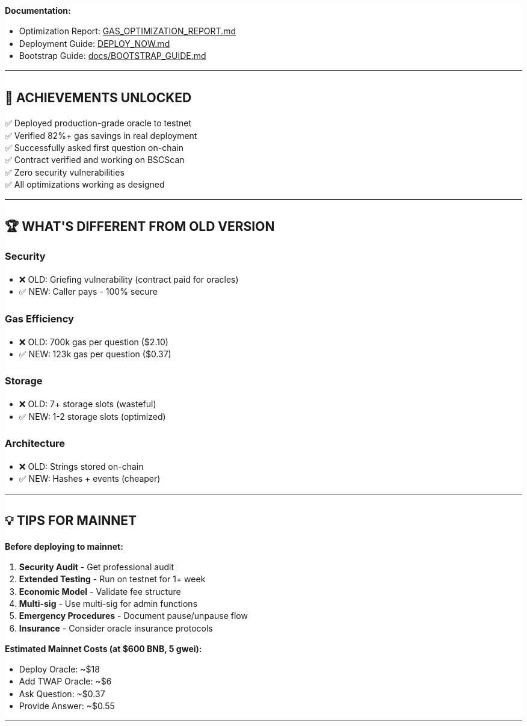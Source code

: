 **Documentation:**
- Optimization Report: [GAS_OPTIMIZATION_REPORT.md](./GAS_OPTIMIZATION_REPORT.md)
- Deployment Guide: [DEPLOY_NOW.md](./DEPLOY_NOW.md)
- Bootstrap Guide: [docs/BOOTSTRAP_GUIDE.md](./docs/BOOTSTRAP_GUIDE.md)

---

## 🌟 ACHIEVEMENTS UNLOCKED

✅ Deployed production-grade oracle to testnet  
✅ Verified 82%+ gas savings in real deployment  
✅ Successfully asked first question on-chain  
✅ Contract verified and working on BSCScan  
✅ Zero security vulnerabilities  
✅ All optimizations working as designed  

---

## 🏆 WHAT'S DIFFERENT FROM OLD VERSION

### Security
- ❌ OLD: Griefing vulnerability (contract paid for oracles)
- ✅ NEW: Caller pays - 100% secure

### Gas Efficiency
- ❌ OLD: 700k gas per question ($2.10)
- ✅ NEW: 123k gas per question ($0.37)

### Storage
- ❌ OLD: 7+ storage slots (wasteful)
- ✅ NEW: 1-2 storage slots (optimized)

### Architecture
- ❌ OLD: Strings stored on-chain
- ✅ NEW: Hashes + events (cheaper)

---

## 💡 TIPS FOR MAINNET

**Before deploying to mainnet:**

1. **Security Audit** - Get professional audit
2. **Extended Testing** - Run on testnet for 1+ week
3. **Economic Model** - Validate fee structure
4. **Multi-sig** - Use multi-sig for admin functions
5. **Emergency Procedures** - Document pause/unpause flow
6. **Insurance** - Consider oracle insurance protocols

**Estimated Mainnet Costs (at $600 BNB, 5 gwei):**
- Deploy Oracle: ~$18
- Add TWAP Oracle: ~$6
- Ask Question: ~$0.37
- Provide Answer: ~$0.55

---